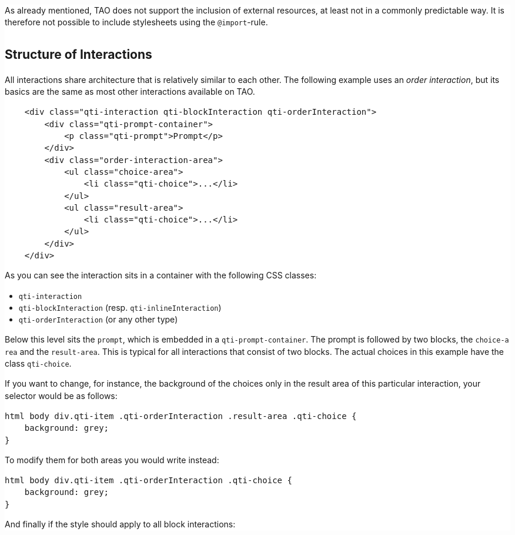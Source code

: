 As already mentioned, TAO does not support the inclusion of external resources, at least not in a commonly predictable way. It is therefore not possible to include stylesheets using the `@import`-rule.

## Structure of Interactions

All interactions share architecture that is relatively similar to each other. The following example uses an *order interaction*, but its basics are the same as most other interactions available on TAO.

<pre>
    &lt;div class=&quot;qti-interaction qti-blockInteraction qti-orderInteraction&quot;&gt;
        &lt;div class=&quot;qti-prompt-container&quot;&gt;
            &lt;p class=&quot;qti-prompt&quot;&gt;Prompt&lt;/p&gt;
        &lt;/div&gt;
        &lt;div class=&quot;order-interaction-area&quot;&gt;
            &lt;ul class=&quot;choice-area&quot;&gt;
                &lt;li class=&quot;qti-choice&quot;&gt;...&lt;/li&gt;
            &lt;/ul&gt;
            &lt;ul class=&quot;result-area&quot;&gt;
                &lt;li class=&quot;qti-choice&quot;&gt;...&lt;/li&gt;
            &lt;/ul&gt;
        &lt;/div&gt;
    &lt;/div&gt;
</pre>

As you can see the interaction sits in a container with the following CSS classes:

*	`qti-interaction`
*	`qti-blockInteraction` (resp. `qti-inlineInteraction`)
*	`qti-orderInteraction` (or any other type)

Below this level sits the `prompt`, which is embedded in a `qti-prompt-container`. The prompt is followed by two blocks, the `choice-area` and the `result-area`. This is typical for all interactions that consist of two blocks. The actual choices in this example have the class `qti-choice`.

If you want to change, for instance, the background of the choices only in the result area of this particular interaction, your selector would be as follows:

<pre>
html body div.qti-item .qti-orderInteraction .result-area .qti-choice {
    background: grey;
}
</pre>

To modify them for both areas you would write instead:

<pre>
html body div.qti-item .qti-orderInteraction .qti-choice {
    background: grey;
}
</pre>

And finally if the style should apply to all block interactions:
